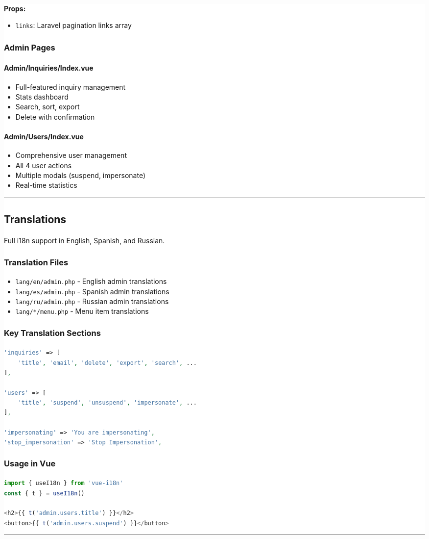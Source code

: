 **Props:**

- `links`: Laravel pagination links array

### Admin Pages

#### Admin/Inquiries/Index.vue

- Full-featured inquiry management
- Stats dashboard
- Search, sort, export
- Delete with confirmation

#### Admin/Users/Index.vue

- Comprehensive user management
- All 4 user actions
- Multiple modals (suspend, impersonate)
- Real-time statistics

---

## Translations

Full i18n support in English, Spanish, and Russian.

### Translation Files

- `lang/en/admin.php` - English admin translations
- `lang/es/admin.php` - Spanish admin translations
- `lang/ru/admin.php` - Russian admin translations
- `lang/*/menu.php` - Menu item translations

### Key Translation Sections

```php
'inquiries' => [
    'title', 'email', 'delete', 'export', 'search', ...
],

'users' => [
    'title', 'suspend', 'unsuspend', 'impersonate', ...
],

'impersonating' => 'You are impersonating',
'stop_impersonation' => 'Stop Impersonation',
```

### Usage in Vue

```javascript
import { useI18n } from 'vue-i18n'
const { t } = useI18n()

<h2>{{ t('admin.users.title') }}</h2>
<button>{{ t('admin.users.suspend') }}</button>
```

---